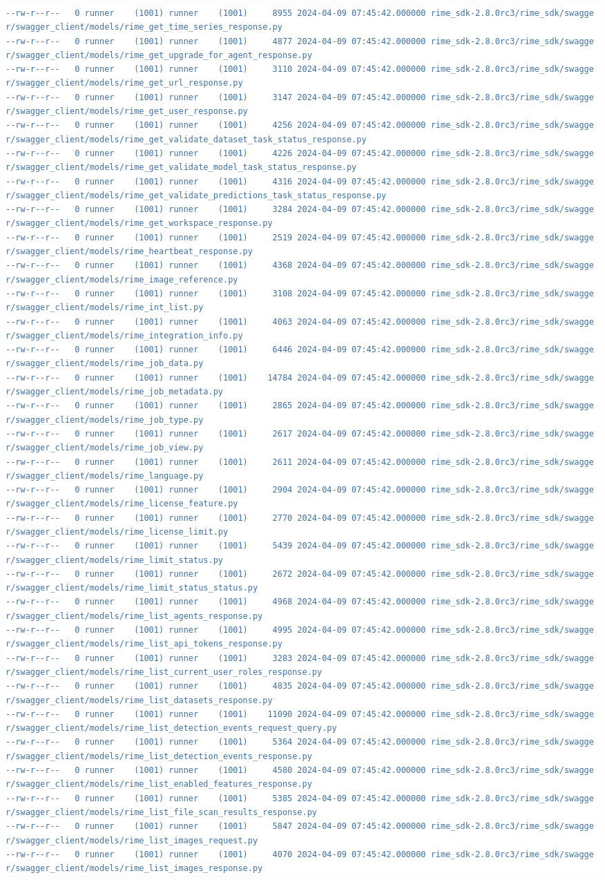 ```diff
--rw-r--r--   0 runner    (1001) runner    (1001)     8955 2024-04-09 07:45:42.000000 rime_sdk-2.8.0rc3/rime_sdk/swagger/swagger_client/models/rime_get_time_series_response.py
--rw-r--r--   0 runner    (1001) runner    (1001)     4877 2024-04-09 07:45:42.000000 rime_sdk-2.8.0rc3/rime_sdk/swagger/swagger_client/models/rime_get_upgrade_for_agent_response.py
--rw-r--r--   0 runner    (1001) runner    (1001)     3110 2024-04-09 07:45:42.000000 rime_sdk-2.8.0rc3/rime_sdk/swagger/swagger_client/models/rime_get_url_response.py
--rw-r--r--   0 runner    (1001) runner    (1001)     3147 2024-04-09 07:45:42.000000 rime_sdk-2.8.0rc3/rime_sdk/swagger/swagger_client/models/rime_get_user_response.py
--rw-r--r--   0 runner    (1001) runner    (1001)     4256 2024-04-09 07:45:42.000000 rime_sdk-2.8.0rc3/rime_sdk/swagger/swagger_client/models/rime_get_validate_dataset_task_status_response.py
--rw-r--r--   0 runner    (1001) runner    (1001)     4226 2024-04-09 07:45:42.000000 rime_sdk-2.8.0rc3/rime_sdk/swagger/swagger_client/models/rime_get_validate_model_task_status_response.py
--rw-r--r--   0 runner    (1001) runner    (1001)     4316 2024-04-09 07:45:42.000000 rime_sdk-2.8.0rc3/rime_sdk/swagger/swagger_client/models/rime_get_validate_predictions_task_status_response.py
--rw-r--r--   0 runner    (1001) runner    (1001)     3284 2024-04-09 07:45:42.000000 rime_sdk-2.8.0rc3/rime_sdk/swagger/swagger_client/models/rime_get_workspace_response.py
--rw-r--r--   0 runner    (1001) runner    (1001)     2519 2024-04-09 07:45:42.000000 rime_sdk-2.8.0rc3/rime_sdk/swagger/swagger_client/models/rime_heartbeat_response.py
--rw-r--r--   0 runner    (1001) runner    (1001)     4368 2024-04-09 07:45:42.000000 rime_sdk-2.8.0rc3/rime_sdk/swagger/swagger_client/models/rime_image_reference.py
--rw-r--r--   0 runner    (1001) runner    (1001)     3108 2024-04-09 07:45:42.000000 rime_sdk-2.8.0rc3/rime_sdk/swagger/swagger_client/models/rime_int_list.py
--rw-r--r--   0 runner    (1001) runner    (1001)     4063 2024-04-09 07:45:42.000000 rime_sdk-2.8.0rc3/rime_sdk/swagger/swagger_client/models/rime_integration_info.py
--rw-r--r--   0 runner    (1001) runner    (1001)     6446 2024-04-09 07:45:42.000000 rime_sdk-2.8.0rc3/rime_sdk/swagger/swagger_client/models/rime_job_data.py
--rw-r--r--   0 runner    (1001) runner    (1001)    14784 2024-04-09 07:45:42.000000 rime_sdk-2.8.0rc3/rime_sdk/swagger/swagger_client/models/rime_job_metadata.py
--rw-r--r--   0 runner    (1001) runner    (1001)     2865 2024-04-09 07:45:42.000000 rime_sdk-2.8.0rc3/rime_sdk/swagger/swagger_client/models/rime_job_type.py
--rw-r--r--   0 runner    (1001) runner    (1001)     2617 2024-04-09 07:45:42.000000 rime_sdk-2.8.0rc3/rime_sdk/swagger/swagger_client/models/rime_job_view.py
--rw-r--r--   0 runner    (1001) runner    (1001)     2611 2024-04-09 07:45:42.000000 rime_sdk-2.8.0rc3/rime_sdk/swagger/swagger_client/models/rime_language.py
--rw-r--r--   0 runner    (1001) runner    (1001)     2904 2024-04-09 07:45:42.000000 rime_sdk-2.8.0rc3/rime_sdk/swagger/swagger_client/models/rime_license_feature.py
--rw-r--r--   0 runner    (1001) runner    (1001)     2770 2024-04-09 07:45:42.000000 rime_sdk-2.8.0rc3/rime_sdk/swagger/swagger_client/models/rime_license_limit.py
--rw-r--r--   0 runner    (1001) runner    (1001)     5439 2024-04-09 07:45:42.000000 rime_sdk-2.8.0rc3/rime_sdk/swagger/swagger_client/models/rime_limit_status.py
--rw-r--r--   0 runner    (1001) runner    (1001)     2672 2024-04-09 07:45:42.000000 rime_sdk-2.8.0rc3/rime_sdk/swagger/swagger_client/models/rime_limit_status_status.py
--rw-r--r--   0 runner    (1001) runner    (1001)     4968 2024-04-09 07:45:42.000000 rime_sdk-2.8.0rc3/rime_sdk/swagger/swagger_client/models/rime_list_agents_response.py
--rw-r--r--   0 runner    (1001) runner    (1001)     4995 2024-04-09 07:45:42.000000 rime_sdk-2.8.0rc3/rime_sdk/swagger/swagger_client/models/rime_list_api_tokens_response.py
--rw-r--r--   0 runner    (1001) runner    (1001)     3283 2024-04-09 07:45:42.000000 rime_sdk-2.8.0rc3/rime_sdk/swagger/swagger_client/models/rime_list_current_user_roles_response.py
--rw-r--r--   0 runner    (1001) runner    (1001)     4835 2024-04-09 07:45:42.000000 rime_sdk-2.8.0rc3/rime_sdk/swagger/swagger_client/models/rime_list_datasets_response.py
--rw-r--r--   0 runner    (1001) runner    (1001)    11090 2024-04-09 07:45:42.000000 rime_sdk-2.8.0rc3/rime_sdk/swagger/swagger_client/models/rime_list_detection_events_request_query.py
--rw-r--r--   0 runner    (1001) runner    (1001)     5364 2024-04-09 07:45:42.000000 rime_sdk-2.8.0rc3/rime_sdk/swagger/swagger_client/models/rime_list_detection_events_response.py
--rw-r--r--   0 runner    (1001) runner    (1001)     4580 2024-04-09 07:45:42.000000 rime_sdk-2.8.0rc3/rime_sdk/swagger/swagger_client/models/rime_list_enabled_features_response.py
--rw-r--r--   0 runner    (1001) runner    (1001)     5385 2024-04-09 07:45:42.000000 rime_sdk-2.8.0rc3/rime_sdk/swagger/swagger_client/models/rime_list_file_scan_results_response.py
--rw-r--r--   0 runner    (1001) runner    (1001)     5847 2024-04-09 07:45:42.000000 rime_sdk-2.8.0rc3/rime_sdk/swagger/swagger_client/models/rime_list_images_request.py
--rw-r--r--   0 runner    (1001) runner    (1001)     4070 2024-04-09 07:45:42.000000 rime_sdk-2.8.0rc3/rime_sdk/swagger/swagger_client/models/rime_list_images_response.py
```